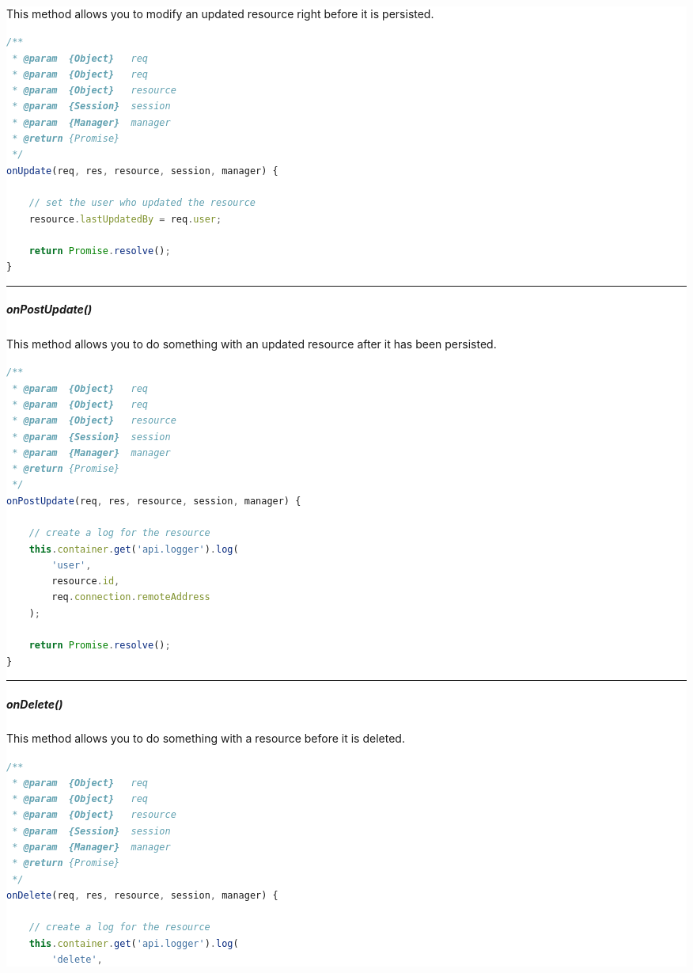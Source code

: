 This method allows you to modify an updated resource right before it is persisted.

```js
/**
 * @param  {Object}   req
 * @param  {Object}   req
 * @param  {Object}   resource
 * @param  {Session}  session
 * @param  {Manager}  manager
 * @return {Promise}
 */
onUpdate(req, res, resource, session, manager) {

    // set the user who updated the resource
    resource.lastUpdatedBy = req.user;

    return Promise.resolve();
}
```

---

##### onPostUpdate()

This method allows you to do something with an updated resource after it has been persisted.

```js
/**
 * @param  {Object}   req
 * @param  {Object}   req
 * @param  {Object}   resource
 * @param  {Session}  session
 * @param  {Manager}  manager
 * @return {Promise}
 */
onPostUpdate(req, res, resource, session, manager) {

    // create a log for the resource
    this.container.get('api.logger').log(
        'user',
        resource.id,
        req.connection.remoteAddress
    );

    return Promise.resolve();
}
```

---

##### onDelete()

This method allows you to do something with a resource before it is deleted.

```js
/**
 * @param  {Object}   req
 * @param  {Object}   req
 * @param  {Object}   resource
 * @param  {Session}  session
 * @param  {Manager}  manager
 * @return {Promise}
 */
onDelete(req, res, resource, session, manager) {

    // create a log for the resource
    this.container.get('api.logger').log(
        'delete',
```